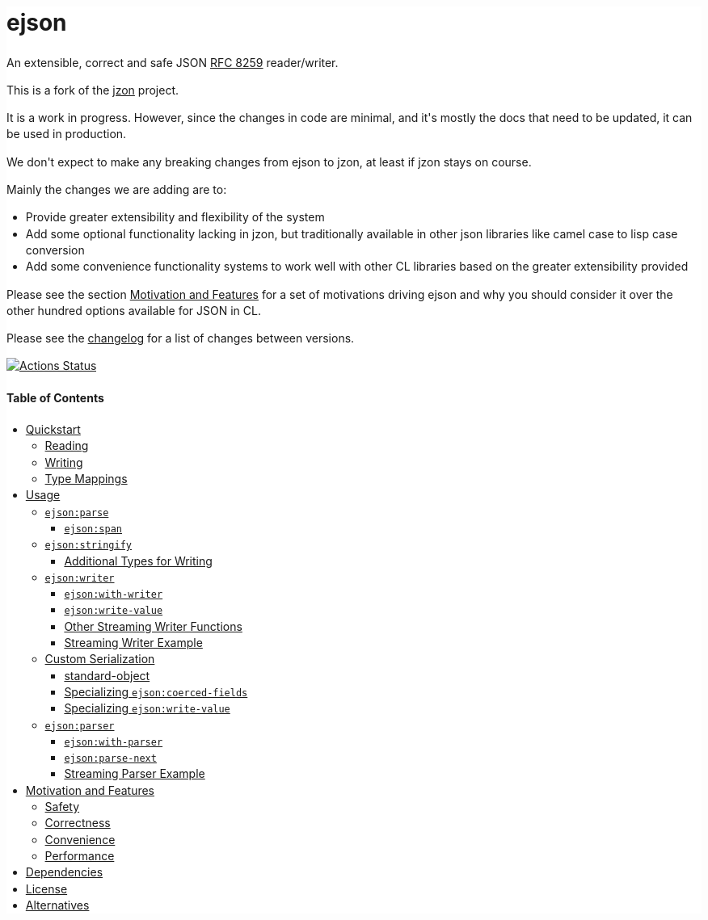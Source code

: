 # ejson 

An extensible, correct and safe JSON [RFC 8259][JSONRFC] reader/writer.

This is a fork of the [jzon](https://github.com/Zulu-Inuoe/jzon) project.

It is a work in progress. However, since the changes in code are minimal, and it's mostly the docs that need to be updated, it can be used in production.

We don't expect to make any breaking changes from ejson to jzon, at least if jzon stays on course.

Mainly the changes we are adding are to:
- Provide greater extensibility and flexibility of the system
- Add some optional functionality lacking in jzon, but traditionally available in other json libraries like camel case to lisp case conversion
- Add some convenience functionality systems to work well with other CL libraries based on the greater extensibility provided

Please see the section [Motivation and Features](#motivation-and-features) for a set of motivations driving ejson and why you should consider it over the other hundred options available for JSON in CL.

Please see the [changelog](CHANGELOG.md) for a list of changes between versions.

[![Actions Status](https://github.com/Zulu-Inuoe/ejson/workflows/ci/badge.svg)](https://github.com/Zulu-Inuoe/ejson/actions)

#### Table of Contents

* [Quickstart](#quickstart) 
  * [Reading](#reading)
  * [Writing](#writing)
  * [Type Mappings](#type-mappings)
* [Usage](#usage)
  * [`ejson:parse`](#ejsonparse)
    * [`ejson:span`](#ejsonspan)
  * [`ejson:stringify`](#ejsonstringify)
    * [Additional Types for Writing](#additionally-supported-types-for-writing)
  * [`ejson:writer`](#ejsonwriter)
    * [`ejson:with-writer`](#ejsonwith-writer)
    * [`ejson:write-value`](#ejsonwrite-value)
    * [Other Streaming Writer Functions](#other-streaming-writer-functions)
    * [Streaming Writer Example](#streaming-writer-example)
  * [Custom Serialization](#custom-serialization)
    * [standard-object](#standard-object)
    * [Specializing `ejson:coerced-fields`](#specializing-coerced-fields)
    * [Specializing `ejson:write-value`](#specializing-ejsonwrite-value)
  * [`ejson:parser`](#ejsonparser)
    * [`ejson:with-parser`](#ejsonwith-parser)
    * [`ejson:parse-next`](#ejsonparse-next)
    * [Streaming Parser Example](#streaming-parser-example)
* [Motivation and Features](#motivation-and-features)
  * [Safety](#safety)
  * [Correctness](#correctness)
  * [Convenience](#convenience)
  * [Performance](#performance)
* [Dependencies](#dependencies)
* [License](#license)
* [Alternatives](#alternatives)


[JSONRFC]: https://tools.ietf.org/html/rfc8259
[JSONTestSuite]: https://github.com/nst/JSONTestSuite
[json-lines]: https://jsonlines.org/
[jsown]: https://github.com/madnificent/jsown
[cl-json]: https://cl-json.common-lisp.dev/cl-json.html
[jonathan]: https://github.com/Rudolph-Miller/jonathan
[json-streams]: https://github.com/rotatef/json-streams
[shasht]: https://github.com/yitzchak/shasht
[yason]: https://github.com/phmarek/yason